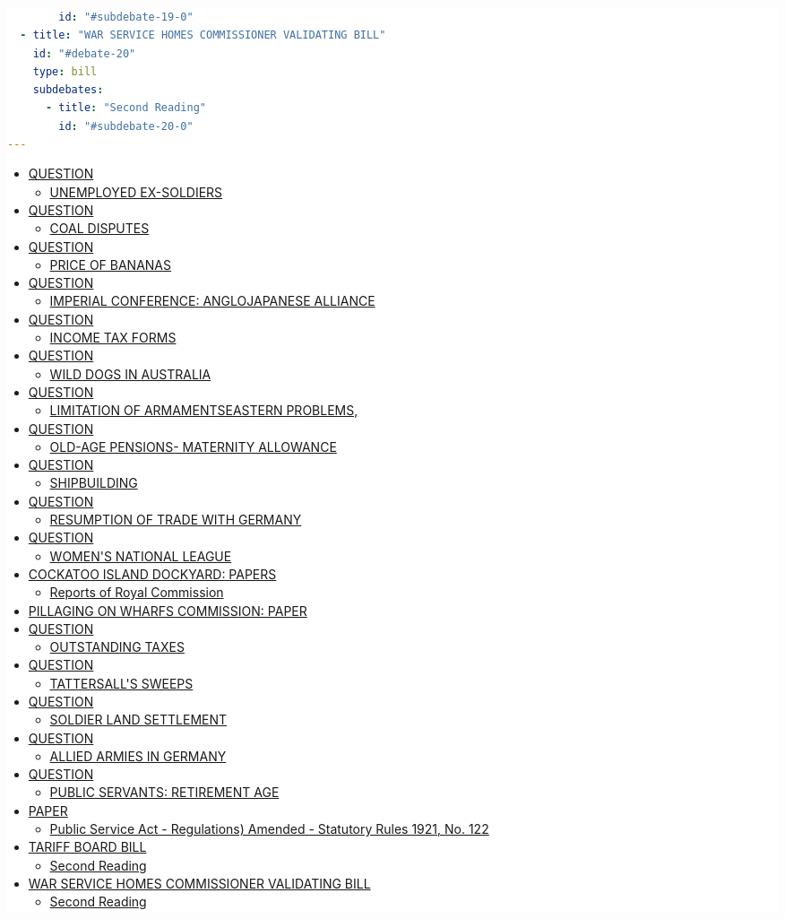 ```yaml
        id: "#subdebate-19-0"
  - title: "WAR SERVICE HOMES COMMISSIONER VALIDATING BILL"
    id: "#debate-20"
    type: bill
    subdebates:
      - title: "Second Reading"
        id: "#subdebate-20-0"
---
```


* [QUESTION](#debate-0)
    * [UNEMPLOYED EX-SOLDIERS](#subdebate-0-0)
* [QUESTION](#debate-1)
    * [COAL DISPUTES](#subdebate-1-0)
* [QUESTION](#debate-2)
    * [PRICE OF BANANAS](#subdebate-2-0)
* [QUESTION](#debate-3)
    * [IMPERIAL CONFERENCE: ANGLOJAPANESE ALLIANCE](#subdebate-3-0)
* [QUESTION](#debate-4)
    * [INCOME TAX FORMS](#subdebate-4-0)
* [QUESTION](#debate-5)
    * [WILD DOGS IN AUSTRALIA](#subdebate-5-0)
* [QUESTION](#debate-6)
    * [LIMITATION OF ARMAMENTSEASTERN PROBLEMS,](#subdebate-6-0)
* [QUESTION](#debate-7)
    * [OLD-AGE PENSIONS- MATERNITY ALLOWANCE](#subdebate-7-0)
* [QUESTION](#debate-8)
    * [SHIPBUILDING](#subdebate-8-0)
* [QUESTION](#debate-9)
    * [RESUMPTION OF TRADE WITH GERMANY](#subdebate-9-0)
* [QUESTION](#debate-10)
    * [WOMEN'S NATIONAL LEAGUE](#subdebate-10-0)
* [COCKATOO ISLAND DOCKYARD: PAPERS](#debate-11)
    * [Reports of Royal Commission](#subdebate-11-0)
* [PILLAGING ON WHARFS COMMISSION: PAPER](#debate-12)
* [QUESTION](#debate-13)
    * [OUTSTANDING TAXES](#subdebate-13-0)
* [QUESTION](#debate-14)
    * [TATTERSALL'S SWEEPS](#subdebate-14-0)
* [QUESTION](#debate-15)
    * [SOLDIER LAND SETTLEMENT](#subdebate-15-0)
* [QUESTION](#debate-16)
    * [ALLIED ARMIES IN GERMANY](#subdebate-16-0)
* [QUESTION](#debate-17)
    * [PUBLIC SERVANTS: RETIREMENT AGE](#subdebate-17-0)
* [PAPER](#debate-18)
    * [Public Service Act - Regulations) Amended - Statutory Rules 1921, No. 122](#subdebate-18-0)
* [TARIFF BOARD BILL](#debate-19)
    * [Second Reading](#subdebate-19-0)
* [WAR SERVICE HOMES COMMISSIONER VALIDATING BILL](#debate-20)
    * [Second Reading](#subdebate-20-0)
